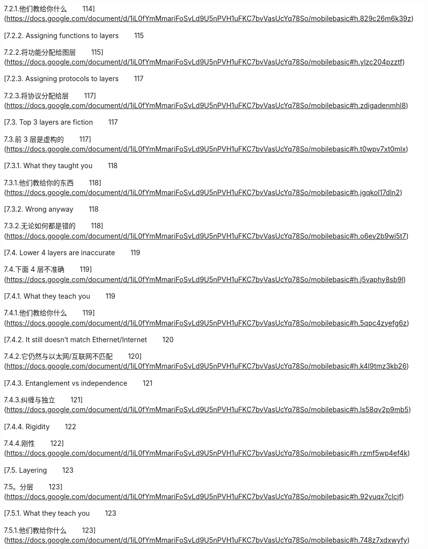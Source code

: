 7.2.1.他们教给你什么        114](https://docs.google.com/document/d/1iL0fYmMmariFoSvLd9U5nPVH1uFKC7bvVasUcYq78So/mobilebasic#h.829c26m6k39z)

[7.2.2. Assigning functions to layers        115  

7.2.2.将功能分配给图层        115](https://docs.google.com/document/d/1iL0fYmMmariFoSvLd9U5nPVH1uFKC7bvVasUcYq78So/mobilebasic#h.ylzc204pzztf)

[7.2.3. Assigning protocols to layers        117  

7.2.3.将协议分配给层        117](https://docs.google.com/document/d/1iL0fYmMmariFoSvLd9U5nPVH1uFKC7bvVasUcYq78So/mobilebasic#h.zdigadenmhl8)

[7.3. Top 3 layers are fiction        117  

7.3.前 3 层是虚构的        117](https://docs.google.com/document/d/1iL0fYmMmariFoSvLd9U5nPVH1uFKC7bvVasUcYq78So/mobilebasic#h.t0wpv7xt0mlx)

[7.3.1. What they taught you        118  

7.3.1.他们教给你的东西        118](https://docs.google.com/document/d/1iL0fYmMmariFoSvLd9U5nPVH1uFKC7bvVasUcYq78So/mobilebasic#h.jgqkol17dln2)

[7.3.2. Wrong anyway        118  

7.3.2.无论如何都是错的        118](https://docs.google.com/document/d/1iL0fYmMmariFoSvLd9U5nPVH1uFKC7bvVasUcYq78So/mobilebasic#h.o6ey2b9wi5t7)

[7.4. Lower 4 layers are inaccurate        119  

7.4.下面 4 层不准确        119](https://docs.google.com/document/d/1iL0fYmMmariFoSvLd9U5nPVH1uFKC7bvVasUcYq78So/mobilebasic#h.j5vaphy8sb9l)

[7.4.1. What they teach you        119  

7.4.1.他们教给你什么        119](https://docs.google.com/document/d/1iL0fYmMmariFoSvLd9U5nPVH1uFKC7bvVasUcYq78So/mobilebasic#h.5qpc4zyefg6z)

[7.4.2. It still doesn’t match Ethernet/Internet        120  

7.4.2.它仍然与以太网/互联网不匹配        120](https://docs.google.com/document/d/1iL0fYmMmariFoSvLd9U5nPVH1uFKC7bvVasUcYq78So/mobilebasic#h.k4l9tmz3kb26)

[7.4.3. Entanglement vs independence        121  

7.4.3.纠缠与独立        121](https://docs.google.com/document/d/1iL0fYmMmariFoSvLd9U5nPVH1uFKC7bvVasUcYq78So/mobilebasic#h.ls58qv2p9mb5)

[7.4.4. Rigidity        122  

7.4.4.刚性        122](https://docs.google.com/document/d/1iL0fYmMmariFoSvLd9U5nPVH1uFKC7bvVasUcYq78So/mobilebasic#h.rzmf5wp4ef4k)

[7.5. Layering        123  

7.5。分层        123](https://docs.google.com/document/d/1iL0fYmMmariFoSvLd9U5nPVH1uFKC7bvVasUcYq78So/mobilebasic#h.92yuqx7clcjf)

[7.5.1. What they teach you        123  

7.5.1.他们教给你什么        123](https://docs.google.com/document/d/1iL0fYmMmariFoSvLd9U5nPVH1uFKC7bvVasUcYq78So/mobilebasic#h.748z7xdxwyfy)
